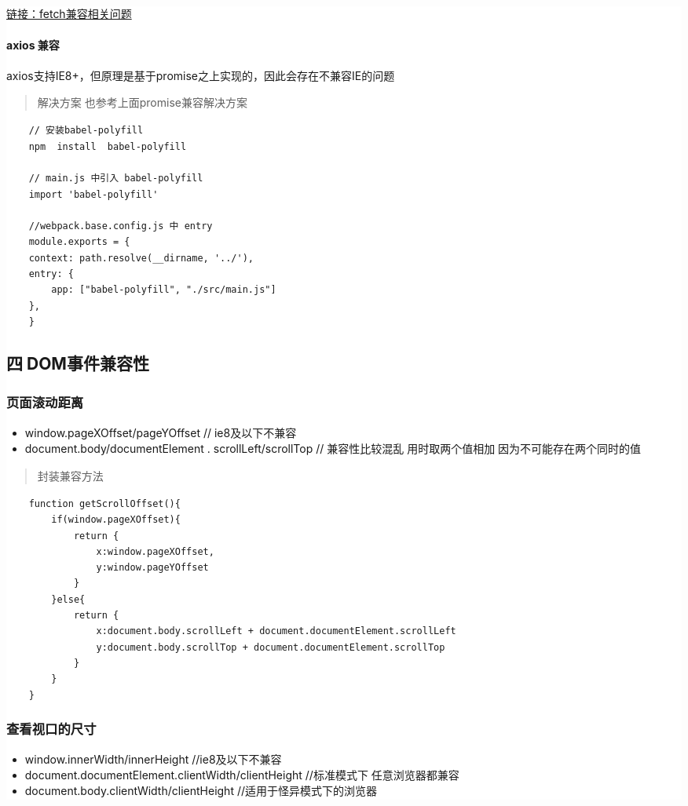 [链接：fetch兼容相关问题](https://github.com/camsong/blog/issues/2)


#### axios 兼容

axios支持IE8+，但原理是基于promise之上实现的，因此会存在不兼容IE的问题

>解决方案  也参考上面promise兼容解决方案

```
    // 安装babel-polyfill
    npm  install  babel-polyfill
    
    // main.js 中引入 babel-polyfill
    import 'babel-polyfill'

    //webpack.base.config.js 中 entry
    module.exports = {
    context: path.resolve(__dirname, '../'),
    entry: {
        app: ["babel-polyfill", "./src/main.js"] 
    },
    }
```

## 四 DOM事件兼容性

### 页面滚动距离

*  window.pageXOffset/pageYOffset   // ie8及以下不兼容
*  document.body/documentElement . scrollLeft/scrollTop // 兼容性比较混乱  用时取两个值相加  因为不可能存在两个同时的值

> 封装兼容方法

```
    function getScrollOffset(){
        if(window.pageXOffset){
            return {
                x:window.pageXOffset,
                y:window.pageYOffset
            }
        }else{
            return {
                x:document.body.scrollLeft + document.documentElement.scrollLeft
                y:document.body.scrollTop + document.documentElement.scrollTop
            }
        }
    }
```

### 查看视口的尺寸

* window.innerWidth/innerHeight   //ie8及以下不兼容
* document.documentElement.clientWidth/clientHeight //标准模式下 任意浏览器都兼容
* document.body.clientWidth/clientHeight //适用于怪异模式下的浏览器
